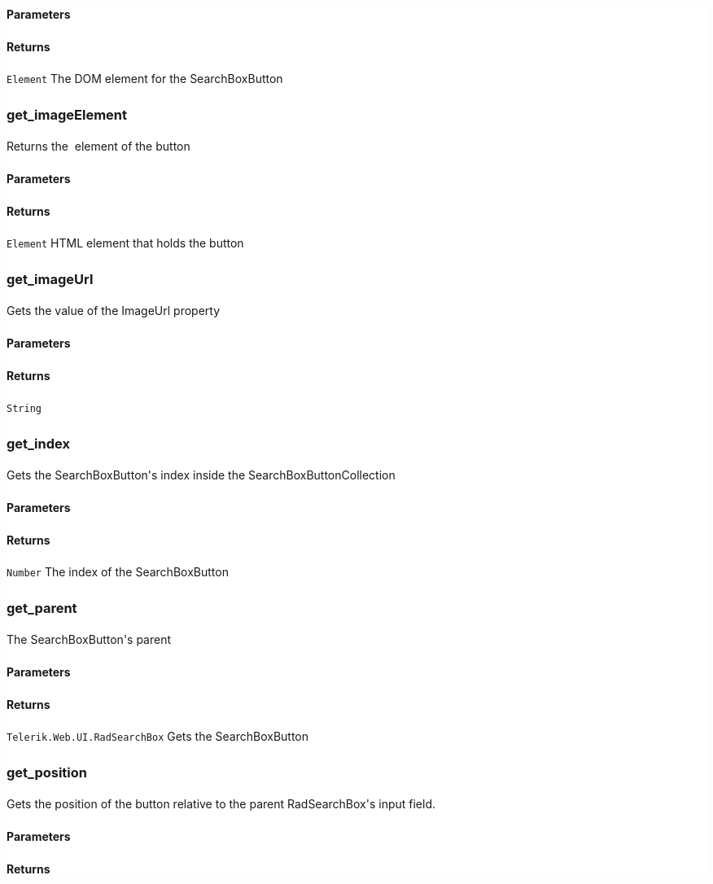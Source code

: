 #### Parameters

#### Returns

`Element` The DOM element for the SearchBoxButton

### get_imageElement

Returns the <img/> element of the button

#### Parameters

#### Returns

`Element` HTML element that holds the button

### get_imageUrl

Gets the value of the ImageUrl property

#### Parameters

#### Returns

`String` 

### get_index

Gets the SearchBoxButton's index inside the SearchBoxButtonCollection

#### Parameters

#### Returns

`Number` The index of the SearchBoxButton

### get_parent

The SearchBoxButton's parent

#### Parameters

#### Returns

`Telerik.Web.UI.RadSearchBox` Gets the SearchBoxButton

### get_position

Gets the position of the button relative to the parent RadSearchBox's input field.

#### Parameters

#### Returns
